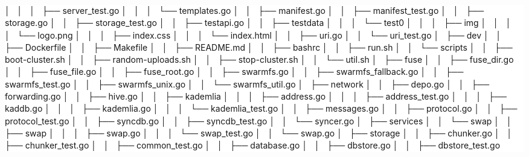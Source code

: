 │   │   │   ├── server_test.go
│   │   │   └── templates.go
│   │   ├── manifest.go
│   │   ├── manifest_test.go
│   │   ├── storage.go
│   │   ├── storage_test.go
│   │   ├── testapi.go
│   │   ├── testdata
│   │   │   └── test0
│   │   │       ├── img
│   │   │       │   └── logo.png
│   │   │       ├── index.css
│   │   │       └── index.html
│   │   ├── uri.go
│   │   └── uri_test.go
│   ├── dev
│   │   ├── Dockerfile
│   │   ├── Makefile
│   │   ├── README.md
│   │   ├── bashrc
│   │   ├── run.sh
│   │   └── scripts
│   │       ├── boot-cluster.sh
│   │       ├── random-uploads.sh
│   │       ├── stop-cluster.sh
│   │       └── util.sh
│   ├── fuse
│   │   ├── fuse_dir.go
│   │   ├── fuse_file.go
│   │   ├── fuse_root.go
│   │   ├── swarmfs.go
│   │   ├── swarmfs_fallback.go
│   │   ├── swarmfs_test.go
│   │   ├── swarmfs_unix.go
│   │   └── swarmfs_util.go
│   ├── network
│   │   ├── depo.go
│   │   ├── forwarding.go
│   │   ├── hive.go
│   │   ├── kademlia
│   │   │   ├── address.go
│   │   │   ├── address_test.go
│   │   │   ├── kaddb.go
│   │   │   ├── kademlia.go
│   │   │   └── kademlia_test.go
│   │   ├── messages.go
│   │   ├── protocol.go
│   │   ├── protocol_test.go
│   │   ├── syncdb.go
│   │   ├── syncdb_test.go
│   │   └── syncer.go
│   ├── services
│   │   └── swap
│   │       ├── swap
│   │       │   ├── swap.go
│   │       │   └── swap_test.go
│   │       └── swap.go
│   ├── storage
│   │   ├── chunker.go
│   │   ├── chunker_test.go
│   │   ├── common_test.go
│   │   ├── database.go
│   │   ├── dbstore.go
│   │   ├── dbstore_test.go
